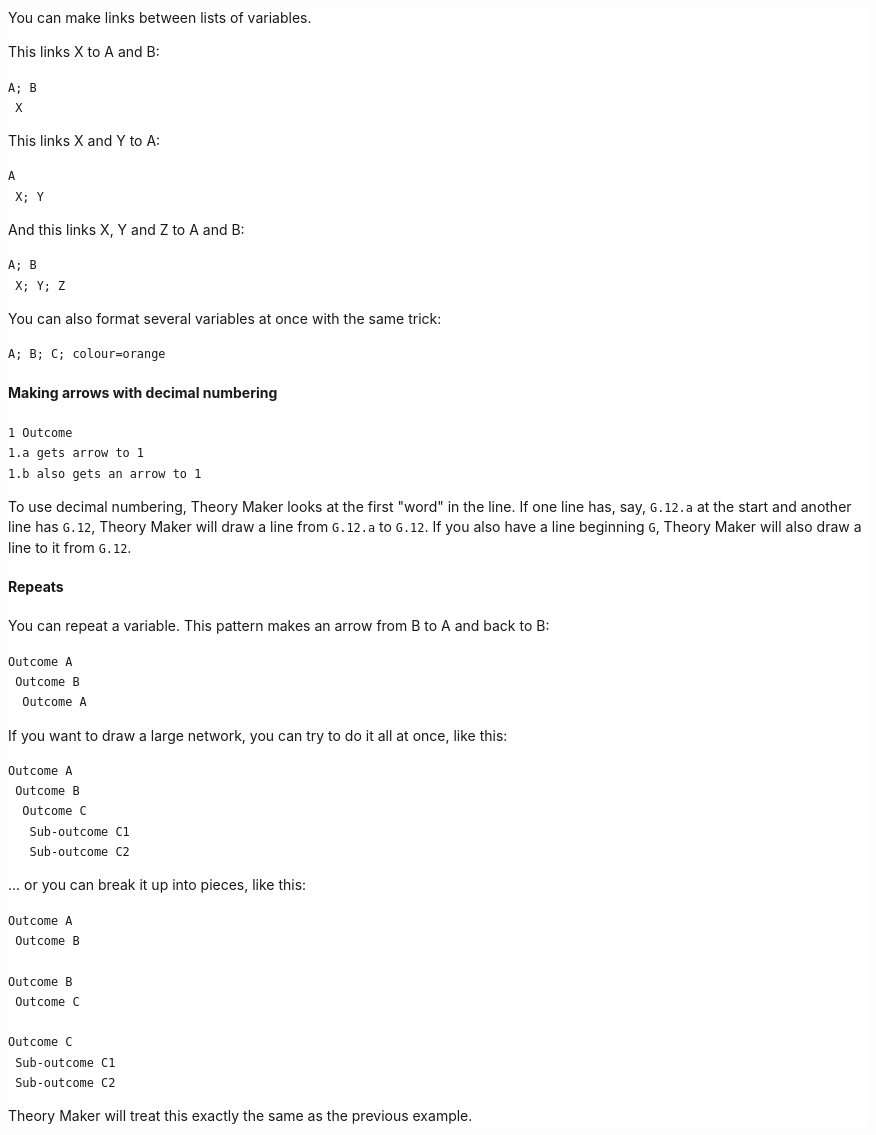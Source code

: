You can make links between lists of variables. 

This links X to A and B:

    A; B
     X

This links X and Y to A:

    A
     X; Y

And this links X, Y and Z to A and B:

    A; B
     X; Y; Z

You can also format several variables at once with the same trick:

    A; B; C; colour=orange

#### Making arrows with decimal numbering    

    1 Outcome
    1.a gets arrow to 1
    1.b also gets an arrow to 1

To use decimal numbering, Theory Maker looks at the first "word" in the line. If one line has, say, `G.12.a` at the start and another line has `G.12`, Theory Maker will draw a line from `G.12.a` to `G.12`. If you also have a line beginning `G`, Theory Maker will also draw a line to it from `G.12`.  

#### Repeats

You can repeat a variable. This pattern makes an arrow from B to A and back to B:

    Outcome A
     Outcome B
      Outcome A

If you want to draw a large network, you can try to do it all at once,  like this:

    Outcome A
     Outcome B
      Outcome C
       Sub-outcome C1
       Sub-outcome C2

... or you can break it up into pieces, like this:

    Outcome A
     Outcome B

    Outcome B
     Outcome C

    Outcome C
     Sub-outcome C1
     Sub-outcome C2

Theory Maker will treat this exactly the same as the previous example.
